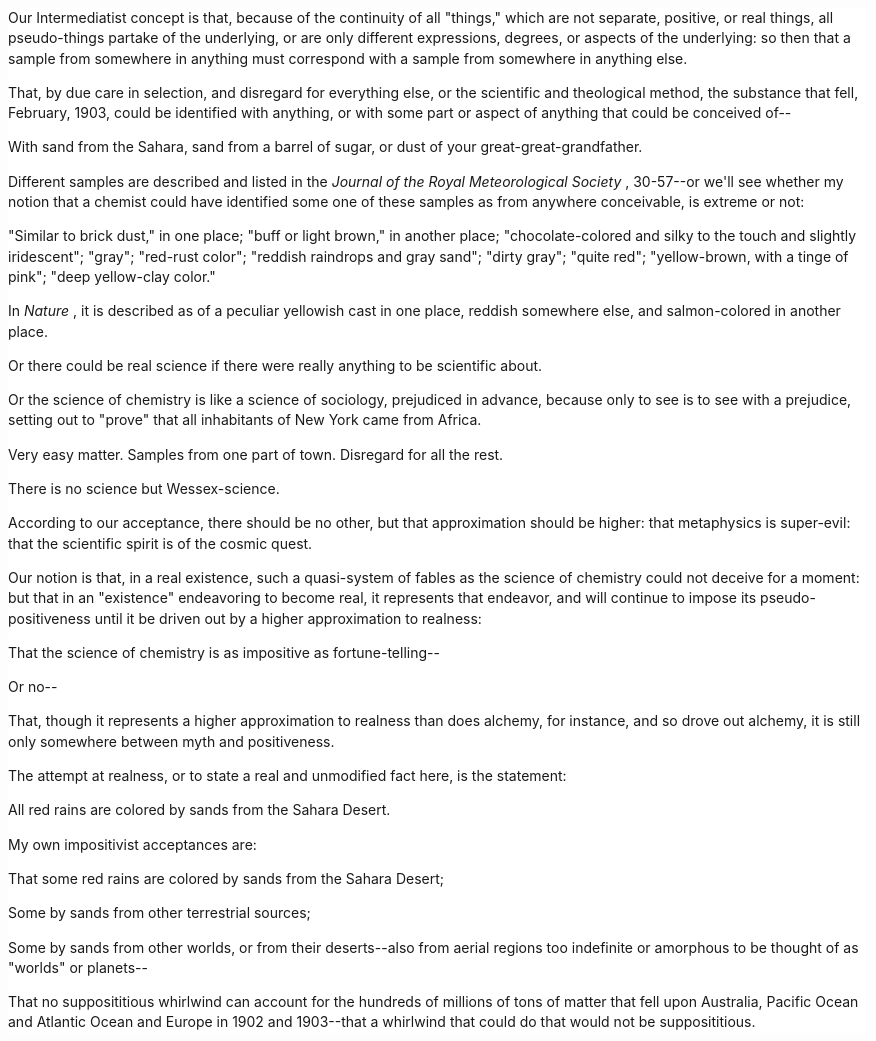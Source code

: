 Our Intermediatist concept is that, because of the continuity of all "things," which are not separate, positive, or real things, all pseudo-things partake of the underlying, or are only different expressions, degrees, or aspects of the underlying: so then that a sample from somewhere in anything must correspond with a sample from somewhere in anything else.

That, by due care in selection, and disregard for everything else, or the scientific and theological method, the substance that fell, February, 1903, could be identified with anything, or with some part or aspect of anything that could be conceived of--

With sand from the Sahara, sand from a barrel of sugar, or dust of your great-great-grandfather.

Different samples are described and listed in the _Journal of the Royal Meteorological Society_ , 30-57--or we'll see whether my notion that a chemist could have identified some one of these samples as from anywhere conceivable, is extreme or not:

"Similar to brick dust," in one place; "buff or light brown," in another place; "chocolate-colored and silky to the touch and slightly iridescent"; "gray"; "red-rust color"; "reddish raindrops and gray sand"; "dirty gray"; "quite red"; "yellow-brown, with a tinge of pink"; "deep yellow-clay color."

In _Nature_ , it is described as of a peculiar yellowish cast in one place, reddish somewhere else, and salmon-colored in another place.

Or there could be real science if there were really anything to be scientific about.

Or the science of chemistry is like a science of sociology, prejudiced in advance, because only to see is to see with a prejudice, setting out to "prove" that all inhabitants of New York came from Africa.

Very easy matter. Samples from one part of town. Disregard for all the rest.

There is no science but Wessex-science.

According to our acceptance, there should be no other, but that approximation should be higher: that metaphysics is super-evil: that the scientific spirit is of the cosmic quest.

Our notion is that, in a real existence, such a quasi-system of fables as the science of chemistry could not deceive for a moment: but that in an "existence" endeavoring to become real, it represents that endeavor, and will continue to impose its pseudo-positiveness until it be driven out by a higher approximation to realness:

That the science of chemistry is as impositive as fortune-telling--

Or no--

That, though it represents a higher approximation to realness than does alchemy, for instance, and so drove out alchemy, it is still only somewhere between myth and positiveness.

The attempt at realness, or to state a real and unmodified fact here, is the statement:

All red rains are colored by sands from the Sahara Desert.

My own impositivist acceptances are:

That some red rains are colored by sands from the Sahara Desert;

Some by sands from other terrestrial sources;

Some by sands from other worlds, or from their deserts--also from aerial regions too indefinite or amorphous to be thought of as "worlds" or planets--

That no supposititious whirlwind can account for the hundreds of millions of tons of matter that fell upon Australia, Pacific Ocean and Atlantic Ocean and Europe in 1902 and 1903--that a whirlwind that could do that would not be supposititious.

